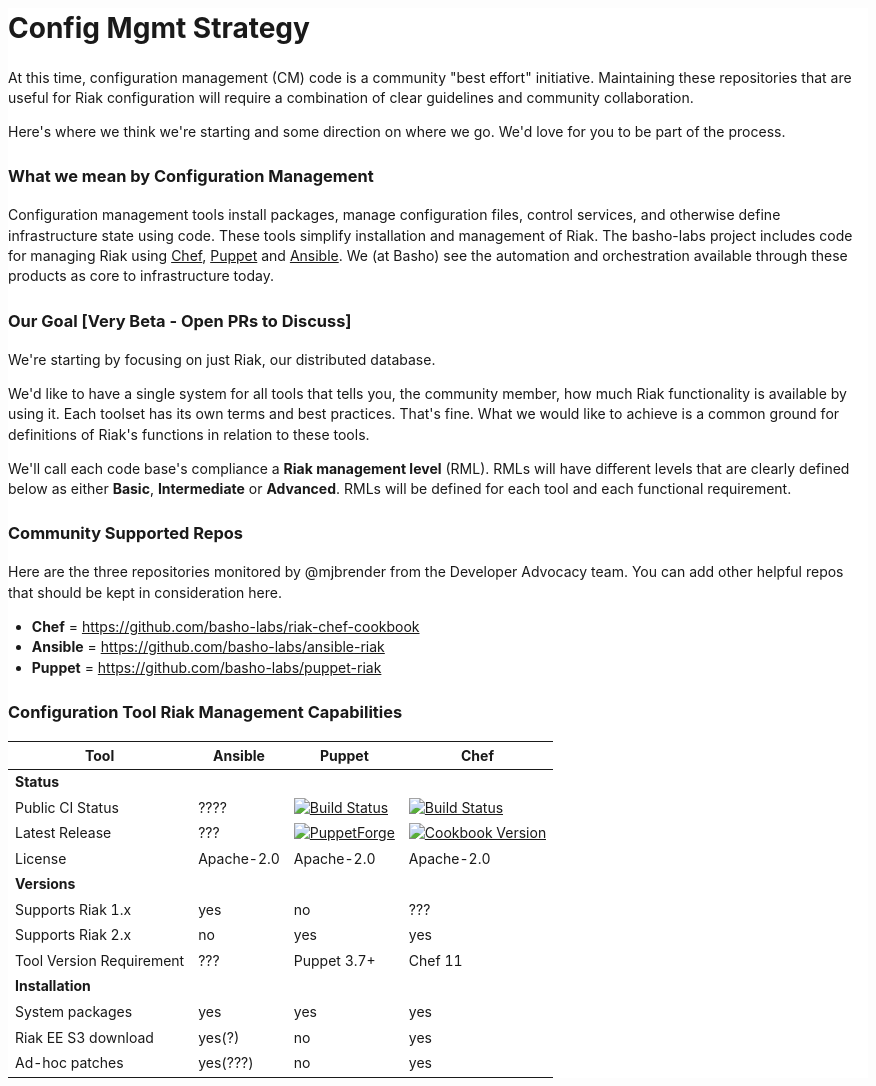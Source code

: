 # Config Mgmt Strategy

At this time, configuration management (CM) code is a community "best effort" initiative. Maintaining these repositories that are useful for Riak configuration will require a combination of clear guidelines and community collaboration. 

Here's where we think we're starting and some direction on where we go. We'd love for you to be part of the process.


### What we mean by Configuration Management

Configuration management tools install packages, manage configuration files, control services, and otherwise define infrastructure state using code.
These tools simplify installation and management of Riak. The basho-labs project includes code for managing Riak using [Chef](https://www.chef.io/), [Puppet](https://puppetlabs.com/) and [Ansible](http://www.ansible.com/). We (at Basho) see the automation and orchestration available through these products as core to infrastructure today.


### Our Goal [Very Beta - Open PRs to Discuss]

We're starting by focusing on just Riak, our distributed database.

We'd like to have a single system for all tools that tells you, the community member, how much Riak functionality is available by using it. Each toolset has its own terms and best practices. That's fine. What we would like to achieve is a common ground for definitions of Riak's functions in relation to these tools.

We'll call each code base's compliance a **Riak management level** (RML). RMLs will have different levels that are clearly defined below as either **Basic**, **Intermediate** or **Advanced**. RMLs will be defined for each tool and each functional requirement.

### Community Supported Repos
Here are the three repositories monitored by @mjbrender from the Developer Advocacy team. You can add other helpful repos that should be kept in consideration here.

* **Chef** = https://github.com/basho-labs/riak-chef-cookbook
* **Ansible** = https://github.com/basho-labs/ansible-riak
* **Puppet** = https://github.com/basho-labs/puppet-riak


### Configuration Tool Riak Management Capabilities

| Tool              | **Ansible**   | **Puppet**   | **Chef** |
|-------------------|---------------|--------------|--------|
| **Status**
| Public CI Status  | ????          | [![Build Status](https://travis-ci.org/basho-labs/puppet-riak.svg?branch=master)](https://travis-ci.org/basho-labs/puppet-riak) | [![Build Status](http://img.shields.io/travis/basho/riak-chef-cookbook.svg)](http://travis-ci.org/basho/riak-chef-cookbook)
| Latest Release    | ???           | [![PuppetForge](http://img.shields.io/puppetforge/v/basholabs/riak.svg?style=flat-square)](https://forge.puppetlabs.com/garethr/docker) | [![Cookbook Version](http://img.shields.io/cookbook/v/riak.svg)](https://supermarket.getchef.com/cookbooks/riak) |
| License           | Apache-2.0    | Apache-2.0   | Apache-2.0
| **Versions**
| Supports Riak 1.x | yes           | no           | ??? 
| Supports Riak 2.x | no            | yes          | yes
| Tool Version Requirement | ???    | Puppet 3.7+  | Chef 11
| **Installation** 
| System packages   | yes           | yes          | yes
| Riak EE S3 download | yes(?)      | no           | yes
| Ad-hoc patches      | yes(???)    | no           | yes